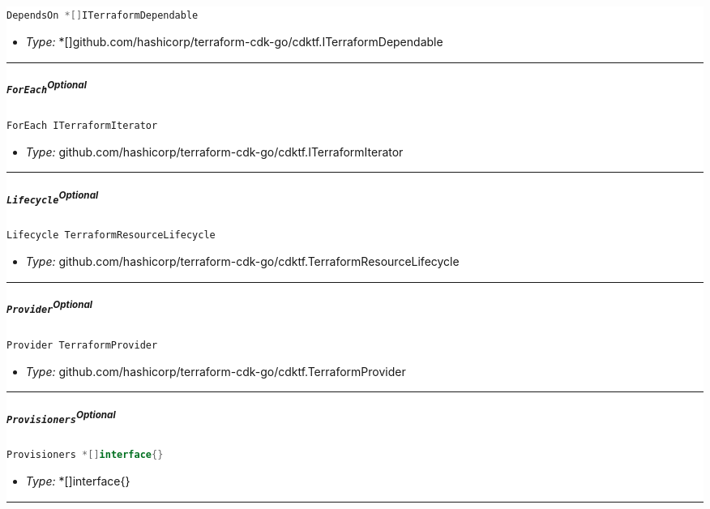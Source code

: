 ```go
DependsOn *[]ITerraformDependable
```

- *Type:* *[]github.com/hashicorp/terraform-cdk-go/cdktf.ITerraformDependable

---

##### `ForEach`<sup>Optional</sup> <a name="ForEach" id="@cdktf/provider-azurerm.dataAzurermVirtualMachineScaleSet.DataAzurermVirtualMachineScaleSetConfig.property.forEach"></a>

```go
ForEach ITerraformIterator
```

- *Type:* github.com/hashicorp/terraform-cdk-go/cdktf.ITerraformIterator

---

##### `Lifecycle`<sup>Optional</sup> <a name="Lifecycle" id="@cdktf/provider-azurerm.dataAzurermVirtualMachineScaleSet.DataAzurermVirtualMachineScaleSetConfig.property.lifecycle"></a>

```go
Lifecycle TerraformResourceLifecycle
```

- *Type:* github.com/hashicorp/terraform-cdk-go/cdktf.TerraformResourceLifecycle

---

##### `Provider`<sup>Optional</sup> <a name="Provider" id="@cdktf/provider-azurerm.dataAzurermVirtualMachineScaleSet.DataAzurermVirtualMachineScaleSetConfig.property.provider"></a>

```go
Provider TerraformProvider
```

- *Type:* github.com/hashicorp/terraform-cdk-go/cdktf.TerraformProvider

---

##### `Provisioners`<sup>Optional</sup> <a name="Provisioners" id="@cdktf/provider-azurerm.dataAzurermVirtualMachineScaleSet.DataAzurermVirtualMachineScaleSetConfig.property.provisioners"></a>

```go
Provisioners *[]interface{}
```

- *Type:* *[]interface{}

---
